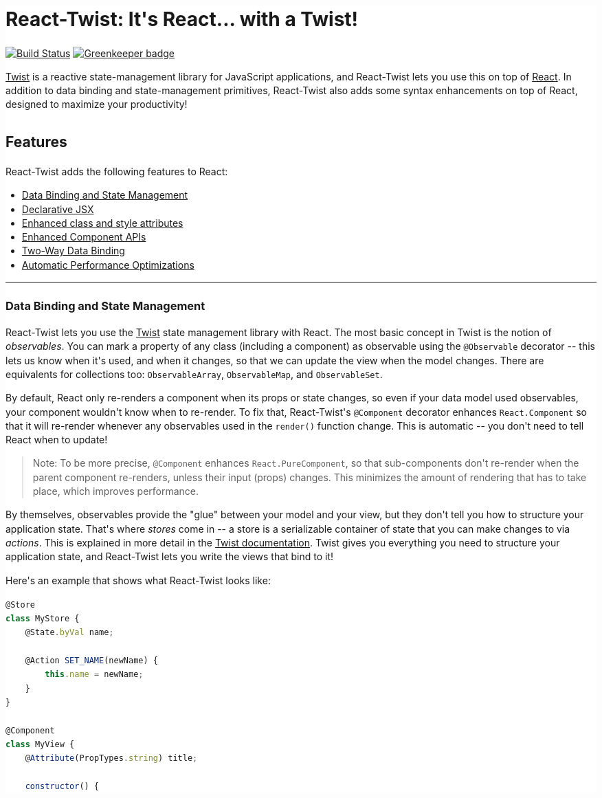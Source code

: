# React-Twist: It's React... with a Twist!

[![Build Status](https://travis-ci.org/adobe/react-twist.svg?branch=master)](https://travis-ci.org/adobe/react-twist) [![Greenkeeper badge](https://badges.greenkeeper.io/adobe/react-twist.svg)](https://greenkeeper.io/)

[Twist](https://github.com/adobe/twist) is a reactive state-management library for JavaScript applications, and React-Twist lets you use this on top of [React](https://reactjs.org/). In addition to data binding and state-management primitives, React-Twist also adds some syntax enhancements on top of React, designed to maximize your productivity!

## Features

React-Twist adds the following features to React:

- [Data Binding and State Management](#data-binding-and-state-management)
- [Declarative JSX](#declarative-jsx)
- [Enhanced class and style attributes](#enhanced-class-and-style-attributes)
- [Enhanced Component APIs](#enhanced-component-apis)
- [Two-Way Data Binding](#two-way-data-binding)
- [Automatic Performance Optimizations](#automatic-performance-optimizations)

---

### Data Binding and State Management

React-Twist lets you use the [Twist](http://github.com/adobe/twist) state management library with React. The most basic concept in Twist is the notion of _observables_. You can mark a property of any class (including a component) as observable using the `@Observable` decorator -- this lets us know when it's used, and when it changes, so that we can update the view when the model changes. There are equivalents for collections too: `ObservableArray`, `ObservableMap`, and `ObservableSet`.

By default, React only re-renders a component when its props or state changes, so even if your data model used observables, your component wouldn't know when to re-render. To fix that, React-Twist's `@Component` decorator enhances `React.Component` so that it will re-render whenever any observables used in the `render()` function change. This is automatic -- you don't need to tell React when to update!

> Note: To be more precise, `@Component` enhances `React.PureComponent`, so that sub-components don't re-render when the parent component re-renders, unless their input (props) changes. This minimizes the amount of rendering that has to take place, which improves performance.

By themselves, observables provide the "glue" between your model and your view, but they don't tell you how to structure your application state. That's where _stores_ come in -- a store is a serializable container of state that you can make changes to via _actions_. This is explained in more detail in the [Twist documentation](https://github.com/adobe/twist/blob/master/docs/index.md). Twist gives you everything you need to structure your application state, and React-Twist lets you write the views that bind to it!

Here's an example that shows what React-Twist looks like:

```jsx
@Store
class MyStore {
    @State.byVal name;

    @Action SET_NAME(newName) {
        this.name = newName;
    }
}

@Component
class MyView {
    @Attribute(PropTypes.string) title;

    constructor() {
```